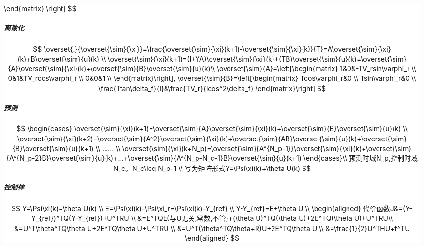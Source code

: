 \end{matrix}
\right]
$$

##### 离散化

$$
\overset{.}{\overset{\sim}{\xi}}=\frac{\overset{\sim}{\xi}(k+1)-\overset{\sim}{\xi}(k)}{T}=A\overset{\sim}{\xi}(k)+B\overset{\sim}{u}(k) \\
\overset{\sim}{\xi}(k+1)=(I+YA)\overset{\sim}{\xi}(k)+(TB)\overset{\sim}{u}(k)=\overset{\sim}{A}\overset{\sim}{\xi}(k)+\overset{\sim}{B}\overset{\sim}{u}(k)\\
\overset{\sim}{A}=\left[\begin{matrix}
1&0&-TV_rsin\varphi_r \\
0&1&TV_rcos\varphi_r \\
0&0&1 \\
\end{matrix}\right],
\overset{\sim}{B}=\left[\begin{matrix}
Tcos\varphi_r&0 \\
Tsin\varphi_r&0 \\
\frac{Ttan\delta_f}{l}&\frac{TV_r}{lcos^2\delta_f}
\end{matrix}\right]
$$

##### 预测

$$
\begin{cases}
\overset{\sim}{\xi}(k+1)=\overset{\sim}{A}\overset{\sim}{\xi}(k)+\overset{\sim}{B}\overset{\sim}{u}(k) \\
\overset{\sim}{\xi}(k+2)=\overset{\sim}{A^2}\overset{\sim}{\xi}(k)+\overset{\sim}{AB}\overset{\sim}{u}(k)+\overset{\sim}{B}\overset{\sim}{u}(k+1) \\
...... \\
\overset{\sim}{\xi}(k+N_p)=\overset{\sim}{A^{N_p-1}}\overset{\sim}{\xi}(k)+\overset{\sim}{A^{N_p-2}B}\overset{\sim}{u}(k)+...+\overset{\sim}{A^{N_p-N_c-1}B}\overset{\sim}{u}(k+1)
\end{cases}\\
预测时域N_p,控制时域N_c。N_c\leq N_p-1 \\
写为矩阵形式Y=\Psi\xi(k)+\theta U(k)
$$

##### 控制律

$$
Y=\Psi\xi(k)+\theta U(k) \\
E=\Psi\xi(k)-\Psi\xi_r=\Psi\xi(k)-Y_{ref} \\
Y-Y_{ref}=E+\theta U \\
\begin{aligned}
代价函数J&=(Y-Y_{ref})^TQ(Y-Y_{ref})+U^TRU \\
&=E^TQE(与U无关,常数,不管)+(\theta U)^TQ(\theta U)+2E^TQ(\theta U)+U^TRU\\
&=U^T\theta^TQ\theta U+2E^TQ\theta U+U^TRU \\
&=U^T(\theta^TQ\theta+R)U+2E^TQ\theta U \\
&=\frac{1}{2}U^THU+f^TU
\end{aligned}
$$
